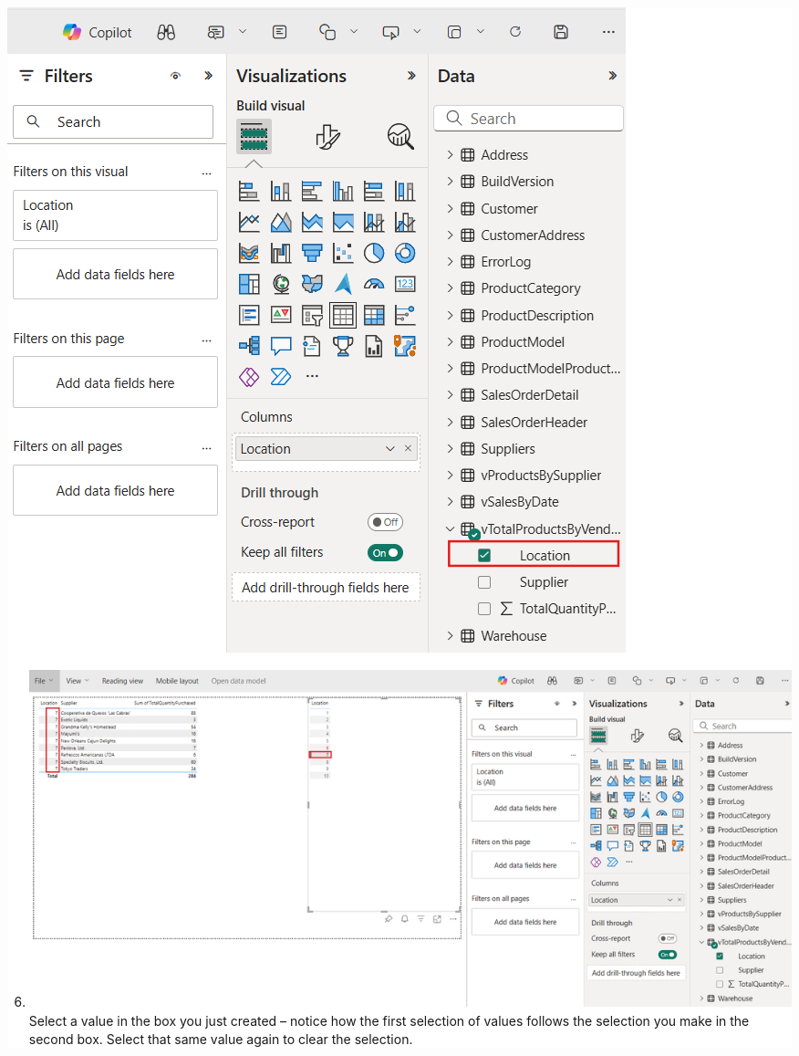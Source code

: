 ![](./media/image57.png)

6.  ![](./media/image58.png)Select a value in the box you just created –
    notice how the first selection of values follows the selection you
    make in the second box. Select that same value again to clear the
    selection.
